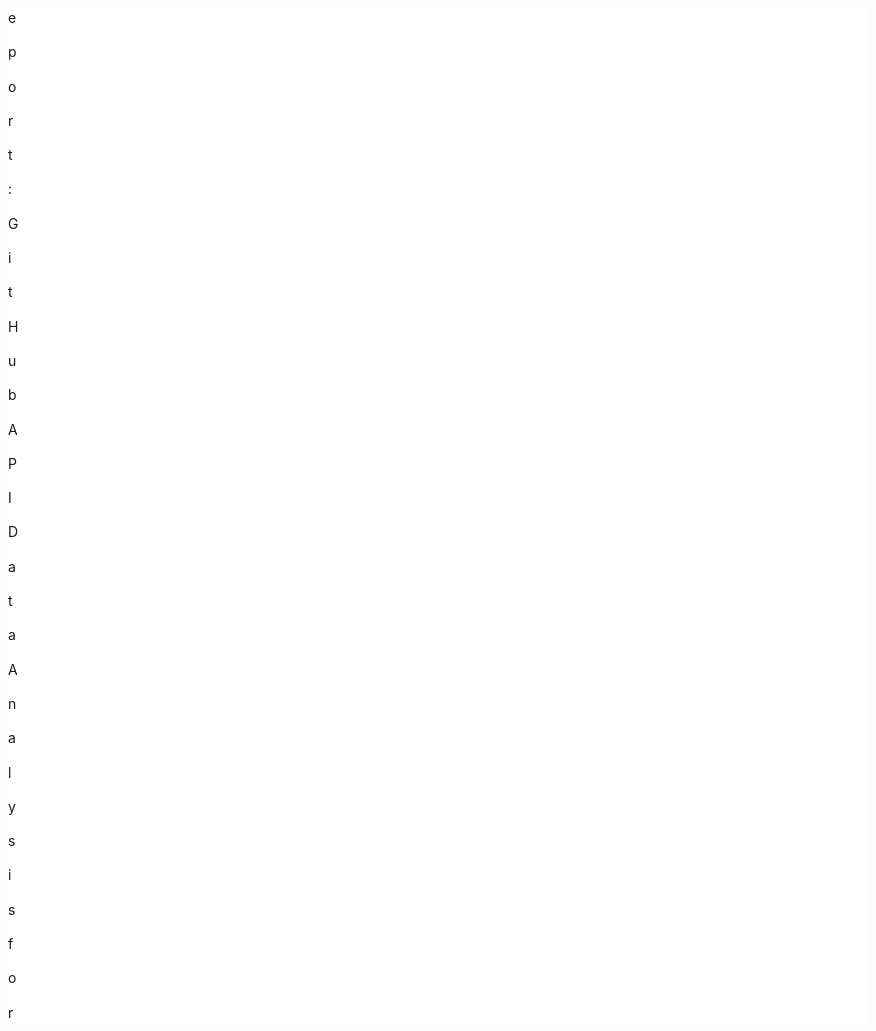 e

p

o

r

t

:

 

G

i

t

H

u

b

 

A

P

I

 

D

a

t

a

 

A

n

a

l

y

s

i

s

 

f

o

r
